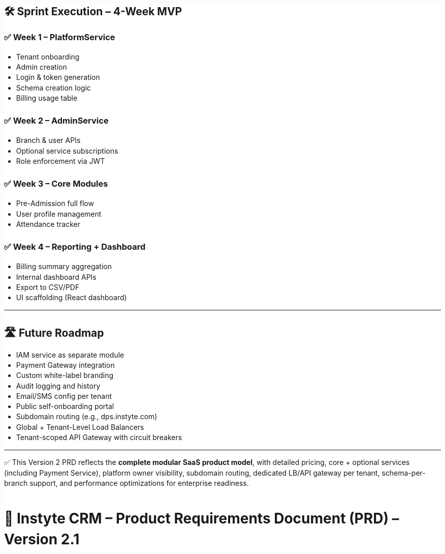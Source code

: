 
## 🛠 Sprint Execution – 4-Week MVP

### ✅ Week 1 – PlatformService
- Tenant onboarding
- Admin creation
- Login & token generation
- Schema creation logic
- Billing usage table

### ✅ Week 2 – AdminService
- Branch & user APIs
- Optional service subscriptions
- Role enforcement via JWT

### ✅ Week 3 – Core Modules
- Pre-Admission full flow
- User profile management
- Attendance tracker

### ✅ Week 4 – Reporting + Dashboard
- Billing summary aggregation
- Internal dashboard APIs
- Export to CSV/PDF
- UI scaffolding (React dashboard)

---

## 🛣 Future Roadmap
- IAM service as separate module
- Payment Gateway integration
- Custom white-label branding
- Audit logging and history
- Email/SMS config per tenant
- Public self-onboarding portal
- Subdomain routing (e.g., dps.instyte.com)
- Global + Tenant-Level Load Balancers
- Tenant-scoped API Gateway with circuit breakers

---

✅ This Version 2 PRD reflects the **complete modular SaaS product model**, with detailed pricing, core + optional services (including Payment Service), platform owner visibility, subdomain routing, dedicated LB/API gateway per tenant, schema-per-branch support, and performance optimizations for enterprise readiness.

# 📘 Instyte CRM – Product Requirements Document (PRD) – Version 2.1
